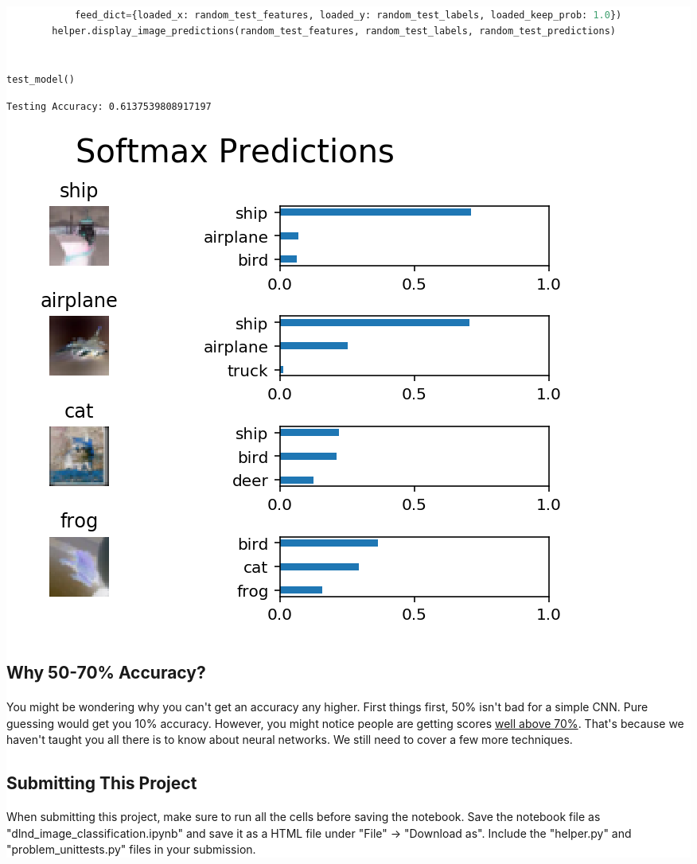 ```python
            feed_dict={loaded_x: random_test_features, loaded_y: random_test_labels, loaded_keep_prob: 1.0})
        helper.display_image_predictions(random_test_features, random_test_labels, random_test_predictions)


test_model()
```

    Testing Accuracy: 0.6137539808917197
    



![png](output_36_1.png)


## Why 50-70% Accuracy?
You might be wondering why you can't get an accuracy any higher. First things first, 50% isn't bad for a simple CNN.  Pure guessing would get you 10% accuracy. However, you might notice people are getting scores [well above 70%](http://rodrigob.github.io/are_we_there_yet/build/classification_datasets_results.html#43494641522d3130).  That's because we haven't taught you all there is to know about neural networks. We still need to cover a few more techniques.
## Submitting This Project
When submitting this project, make sure to run all the cells before saving the notebook.  Save the notebook file as "dlnd_image_classification.ipynb" and save it as a HTML file under "File" -> "Download as".  Include the "helper.py" and "problem_unittests.py" files in your submission.
